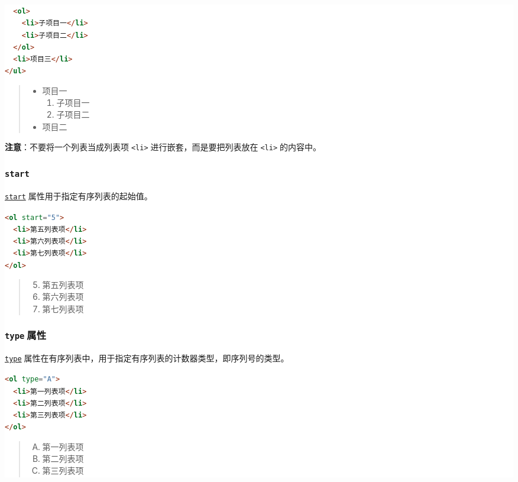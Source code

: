 ```html
  <ol>
    <li>子项目一</li>
    <li>子项目二</li>
  </ol>
  <li>项目三</li>
</ul>
```

> <ul>
> <li>
>  项目一
>  <ol>
>    <li>子项目一</li>
>    <li>子项目二</li>
>  </ol>
> </li>
> <li>项目二</li>
> </ul>

**注意**：不要将一个列表当成列表项 `<li>` 进行嵌套，而是要把列表放在 `<li>` 的内容中。

### `start`

[`start`](https://developer.mozilla.org/zh-CN/docs/Web/HTML/Reference/Elements/ol#start) 属性用于指定有序列表的起始值。

```html
<ol start="5">
  <li>第五列表项</li>
  <li>第六列表项</li>
  <li>第七列表项</li>
</ol>
```

> <ol start="5">
> <li>第五列表项</li>
> <li>第六列表项</li>
> <li>第七列表项</li>
> </ol>

### `type` 属性

[`type`](https://developer.mozilla.org/zh-CN/docs/Web/HTML/Reference/Elements/ol#type) 属性在有序列表中，用于指定有序列表的计数器类型，即序列号的类型。

```html
<ol type="A">
  <li>第一列表项</li>
  <li>第二列表项</li>
  <li>第三列表项</li>
</ol>
```

> <ol type="A">
> <li>第一列表项</li>
> <li>第二列表项</li>
> <li>第三列表项</li>
> </ol>
